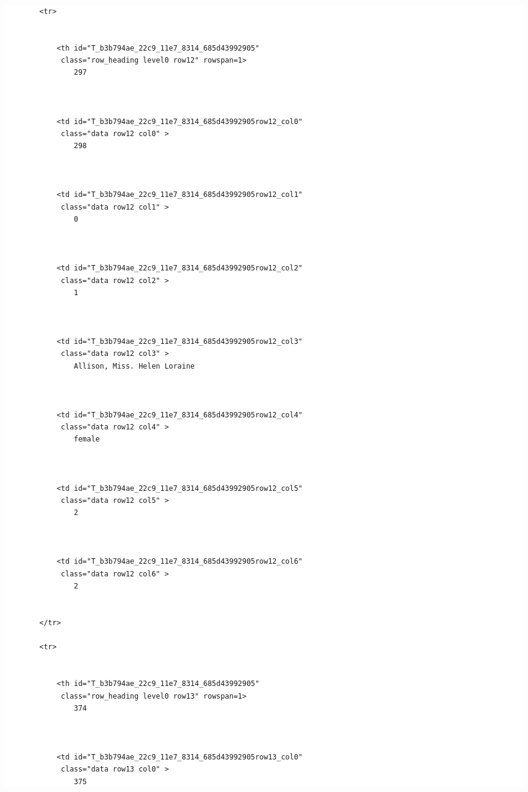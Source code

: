             <tr>
                
                
                <th id="T_b3b794ae_22c9_11e7_8314_685d43992905"
                 class="row_heading level0 row12" rowspan=1>
                    297
                
                
                
                <td id="T_b3b794ae_22c9_11e7_8314_685d43992905row12_col0"
                 class="data row12 col0" >
                    298
                
                
                
                <td id="T_b3b794ae_22c9_11e7_8314_685d43992905row12_col1"
                 class="data row12 col1" >
                    0
                
                
                
                <td id="T_b3b794ae_22c9_11e7_8314_685d43992905row12_col2"
                 class="data row12 col2" >
                    1
                
                
                
                <td id="T_b3b794ae_22c9_11e7_8314_685d43992905row12_col3"
                 class="data row12 col3" >
                    Allison, Miss. Helen Loraine
                
                
                
                <td id="T_b3b794ae_22c9_11e7_8314_685d43992905row12_col4"
                 class="data row12 col4" >
                    female
                
                
                
                <td id="T_b3b794ae_22c9_11e7_8314_685d43992905row12_col5"
                 class="data row12 col5" >
                    2
                
                
                
                <td id="T_b3b794ae_22c9_11e7_8314_685d43992905row12_col6"
                 class="data row12 col6" >
                    2
                
                
            </tr>
            
            <tr>
                
                
                <th id="T_b3b794ae_22c9_11e7_8314_685d43992905"
                 class="row_heading level0 row13" rowspan=1>
                    374
                
                
                
                <td id="T_b3b794ae_22c9_11e7_8314_685d43992905row13_col0"
                 class="data row13 col0" >
                    375
                